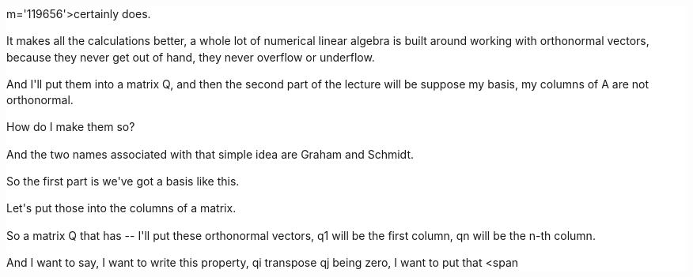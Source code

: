   m='119656'>certainly</span> <span m='119993'>does.</span> </p><p><span
  m='120330'>It</span> <span m='120690'>makes</span> <span m='121050'>all</span>
  <span m='121410'>the</span> <span m='121770'>calculations</span> <span
  m='122130'>better,</span> <span m='122490'>a</span> <span
  m='122870'>whole</span> <span m='123250'>lot</span> <span m='123630'>of</span>
  <span m='124010'>numerical</span> <span m='124390'>linear</span> <span
  m='124770'>algebra</span> <span m='125150'>is</span> <span
  m='125917'>built</span> <span m='126684'>around</span> <span
  m='127451'>working</span> <span m='128218'>with</span> <span
  m='128985'>orthonormal</span> <span m='129752'>vectors,</span> <span
  m='130520'>because</span> <span m='130764'>they</span> <span
  m='131008'>never</span> <span m='131252'>get</span> <span
  m='131497'>out</span> <span m='131741'>of</span> <span m='131985'>hand,</span>
  <span m='132230'>they</span> <span m='133028'>never</span> <span
  m='133826'>overflow</span> <span m='134624'>or</span> <span
  m='135422'>underflow.</span> </p><p><span m='136220'>And</span> <span
  m='136741'>I'll</span> <span m='137262'>put</span> <span
  m='137783'>them</span> <span m='138305'>into</span> <span m='138826'>a</span>
  <span m='139347'>matrix</span> <span m='139868'>Q,</span> <span
  m='140390'>and</span> <span m='140645'>then</span> <span m='140900'>the</span>
  <span m='141155'>second</span> <span m='141410'>part</span> <span
  m='141665'>of</span> <span m='141920'>the</span> <span
  m='142175'>lecture</span> <span m='142430'>will</span> <span
  m='142896'>be</span> <span m='143363'>suppose</span> <span
  m='143830'>my</span> <span m='144296'>basis,</span> <span m='144763'>my</span>
  <span m='145230'>columns</span> <span m='145696'>of</span> <span
  m='146163'>A</span> <span m='146630'>are</span> <span m='147323'>not</span>
  <span m='148016'>orthonormal.</span> </p><p><span m='148710'>How</span> <span
  m='149035'>do</span> <span m='149360'>I</span> <span m='149685'>make</span>
  <span m='150010'>them</span> <span m='150335'>so?</span> </p><p><span
  m='150660'>And</span> <span m='151154'>the</span> <span m='151648'>two</span>
  <span m='152143'>names</span> <span m='152637'>associated</span> <span
  m='153132'>with</span> <span m='153626'>that</span> <span
  m='154121'>simple</span> <span m='154615'>idea</span> <span
  m='155110'>are</span> <span m='155542'>Graham</span> <span
  m='155975'>and</span> <span m='156407'>Schmidt.</span> </p><p><span
  m='156840'>So</span> <span m='157437'>the</span> <span m='158034'>first</span>
  <span m='158631'>part</span> <span m='159229'>is</span> <span
  m='159826'>we've</span> <span m='160423'>got</span> <span m='161020'>a</span>
  <span m='161618'>basis</span> <span m='162215'>like</span> <span
  m='162812'>this.</span> </p><p><span m='163410'>Let's</span> <span
  m='163702'>put</span> <span m='163994'>those</span> <span
  m='164286'>into</span> <span m='164578'>the</span> <span
  m='164871'>columns</span> <span m='165163'>of</span> <span m='165455'>a</span>
  <span m='165747'>matrix.</span> </p><p><span m='168620'>So</span> <span
  m='169387'>a</span> <span m='170154'>matrix</span> <span m='170921'>Q</span>
  <span m='171688'>that</span> <span m='172455'>has</span> <span
  m='173222'>--</span> <span m='173990'>I'll</span> <span m='174528'>put</span>
  <span m='175066'>these</span> <span m='175604'>orthonormal</span> <span
  m='176142'>vectors,</span> <span m='176680'>q1</span> <span
  m='177094'>will</span> <span m='177508'>be</span> <span m='177922'>the</span>
  <span m='178336'>first</span> <span m='178750'>column,</span> <span
  m='179165'>qn</span> <span m='179579'>will</span> <span m='179993'>be</span>
  <span m='180407'>the</span> <span m='180821'>n-th</span> <span
  m='181235'>column.</span> </p><p><span m='184350'>And</span> <span
  m='184828'>I</span> <span m='185306'>want</span> <span m='185784'>to</span>
  <span m='186262'>say,</span> <span m='186740'>I</span> <span
  m='187219'>want</span> <span m='187697'>to</span> <span
  m='188175'>write</span> <span m='188653'>this</span> <span
  m='189131'>property,</span> <span m='189610'>qi</span> <span
  m='190221'>transpose</span> <span m='190832'>qj</span> <span
  m='191444'>being</span> <span m='192055'>zero,</span> <span
  m='192667'>I</span> <span m='193278'>want</span> <span m='193890'>to</span>
  <span m='194425'>put</span> <span m='194961'>that</span> <span